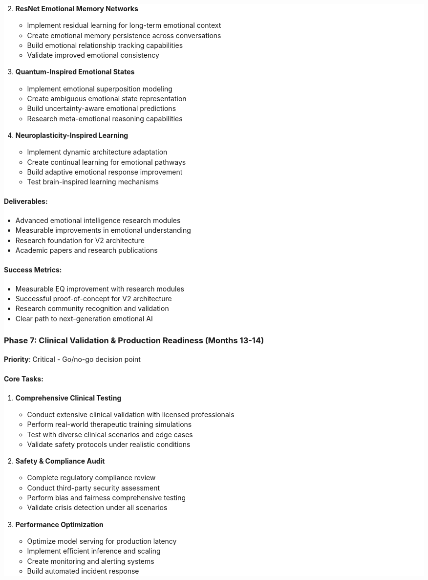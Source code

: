 2. **ResNet Emotional Memory Networks**
   - Implement residual learning for long-term emotional context
   - Create emotional memory persistence across conversations
   - Build emotional relationship tracking capabilities
   - Validate improved emotional consistency

3. **Quantum-Inspired Emotional States**
   - Implement emotional superposition modeling
   - Create ambiguous emotional state representation
   - Build uncertainty-aware emotional predictions
   - Research meta-emotional reasoning capabilities

4. **Neuroplasticity-Inspired Learning**
   - Implement dynamic architecture adaptation
   - Create continual learning for emotional pathways
   - Build adaptive emotional response improvement
   - Test brain-inspired learning mechanisms

#### Deliverables:
- Advanced emotional intelligence research modules
- Measurable improvements in emotional understanding
- Research foundation for V2 architecture
- Academic papers and research publications

#### Success Metrics:
- Measurable EQ improvement with research modules
- Successful proof-of-concept for V2 architecture
- Research community recognition and validation
- Clear path to next-generation emotional AI

### Phase 7: Clinical Validation & Production Readiness (Months 13-14)
**Priority**: Critical - Go/no-go decision point

#### Core Tasks:
1. **Comprehensive Clinical Testing**
   - Conduct extensive clinical validation with licensed professionals
   - Perform real-world therapeutic training simulations
   - Test with diverse clinical scenarios and edge cases
   - Validate safety protocols under realistic conditions

2. **Safety & Compliance Audit**
   - Complete regulatory compliance review
   - Conduct third-party security assessment
   - Perform bias and fairness comprehensive testing
   - Validate crisis detection under all scenarios

3. **Performance Optimization**
   - Optimize model serving for production latency
   - Implement efficient inference and scaling
   - Create monitoring and alerting systems
   - Build automated incident response
